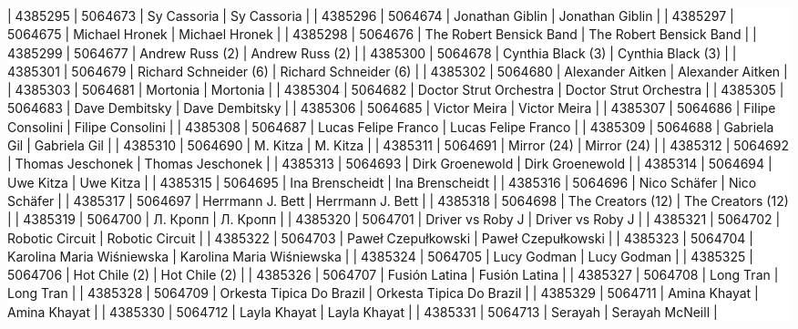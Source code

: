 | 4385295 | 5064673 | Sy Cassoria | Sy Cassoria |
| 4385296 | 5064674 | Jonathan Giblin | Jonathan Giblin |
| 4385297 | 5064675 | Michael Hronek | Michael Hronek |
| 4385298 | 5064676 | The Robert Bensick Band | The Robert Bensick Band |
| 4385299 | 5064677 | Andrew Russ (2) | Andrew Russ (2) |
| 4385300 | 5064678 | Cynthia Black (3) | Cynthia Black (3) |
| 4385301 | 5064679 | Richard Schneider (6) | Richard Schneider (6) |
| 4385302 | 5064680 | Alexander Aitken | Alexander Aitken |
| 4385303 | 5064681 | Mortonia | Mortonia |
| 4385304 | 5064682 | Doctor Strut Orchestra | Doctor Strut Orchestra |
| 4385305 | 5064683 | Dave Dembitsky | Dave Dembitsky |
| 4385306 | 5064685 | Victor Meira | Victor Meira |
| 4385307 | 5064686 | Filipe Consolini | Filipe Consolini |
| 4385308 | 5064687 | Lucas Felipe Franco | Lucas Felipe Franco |
| 4385309 | 5064688 | Gabriela Gil | Gabriela Gil |
| 4385310 | 5064690 | M. Kitza | M. Kitza |
| 4385311 | 5064691 | Mirror (24) | Mirror (24) |
| 4385312 | 5064692 | Thomas Jeschonek | Thomas Jeschonek |
| 4385313 | 5064693 | Dirk Groenewold | Dirk Groenewold |
| 4385314 | 5064694 | Uwe Kitza | Uwe Kitza |
| 4385315 | 5064695 | Ina Brenscheidt | Ina Brenscheidt |
| 4385316 | 5064696 | Nico Schäfer | Nico Schäfer |
| 4385317 | 5064697 | Herrmann J. Bett | Herrmann J. Bett |
| 4385318 | 5064698 | The Creators (12) | The Creators (12) |
| 4385319 | 5064700 | Л. Кропп | Л. Кропп |
| 4385320 | 5064701 | Driver vs Roby J | Driver vs Roby J |
| 4385321 | 5064702 | Robotic Circuit | Robotic Circuit |
| 4385322 | 5064703 | Paweł Czepułkowski | Paweł Czepułkowski |
| 4385323 | 5064704 | Karolina Maria Wiśniewska | Karolina Maria Wiśniewska |
| 4385324 | 5064705 | Lucy Godman | Lucy Godman |
| 4385325 | 5064706 | Hot Chile (2) | Hot Chile (2) |
| 4385326 | 5064707 | Fusión Latina | Fusión Latina |
| 4385327 | 5064708 | Long Tran | Long Tran |
| 4385328 | 5064709 | Orkesta Tipica Do Brazil | Orkesta Tipica Do Brazil |
| 4385329 | 5064711 | Amina Khayat | Amina Khayat |
| 4385330 | 5064712 | Layla Khayat | Layla Khayat |
| 4385331 | 5064713 | Serayah | Serayah McNeill |